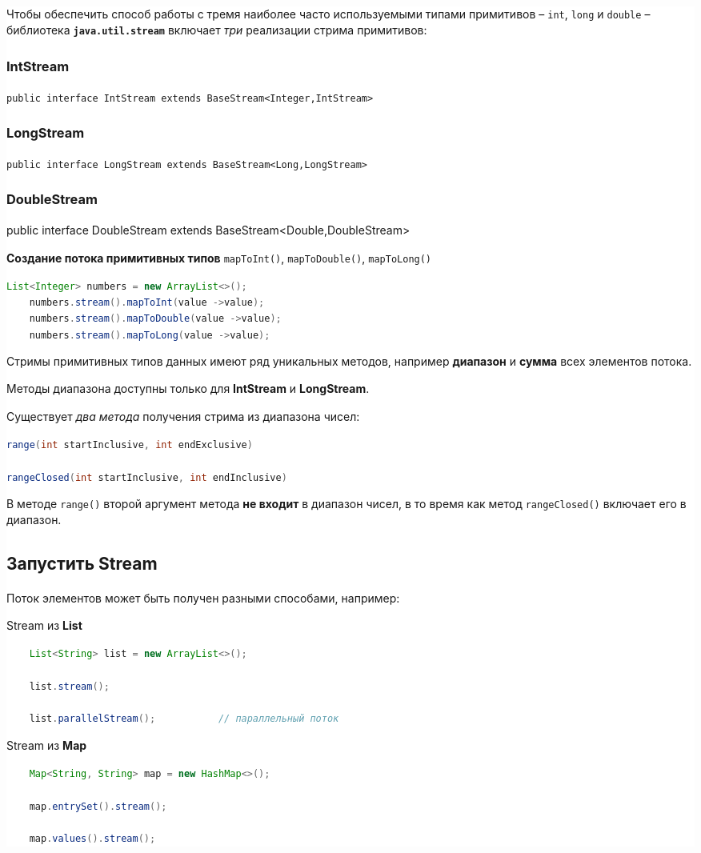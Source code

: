 Чтобы обеспечить способ работы с тремя наиболее часто используемыми типами примитивов – `int`, `long` и `double` –
библиотека **`java.util.stream`** включает _три_ реализации стрима примитивов:

### IntStream

`public interface IntStream extends BaseStream<Integer,IntStream>`

### LongStream

`public interface LongStream extends BaseStream<Long,LongStream>`

### DoubleStream

public interface DoubleStream extends BaseStream<Double,DoubleStream>

**Создание потока примитивных типов** `mapToInt()`, `mapToDouble()`, `mapToLong()`
```java
List<Integer> numbers = new ArrayList<>();
    numbers.stream().mapToInt(value ->value);
    numbers.stream().mapToDouble(value ->value);
    numbers.stream().mapToLong(value ->value);
```

Стримы примитивных типов данных имеют ряд уникальных методов, например **диапазон** и **сумма** всех элементов потока.

Методы диапазона доступны только для **IntStream** и **LongStream**.

Существует _два метода_ получения стрима из диапазона чисел:

```java
range(int startInclusive, int endExclusive)

rangeClosed(int startInclusive, int endInclusive)
```

В методе `range()` второй аргумент метода **не входит** в диапазон чисел, в то время как метод `rangeClosed()` включает
его в диапазон.

## Запустить Stream

Поток элементов может быть получен разными способами, например:

Stream из **List**
```java
    List<String> list = new ArrayList<>();

    list.stream();

    list.parallelStream();           // параллельный поток
```

Stream из **Map**
```java
    Map<String, String> map = new HashMap<>();

    map.entrySet().stream();

    map.values().stream();
```
